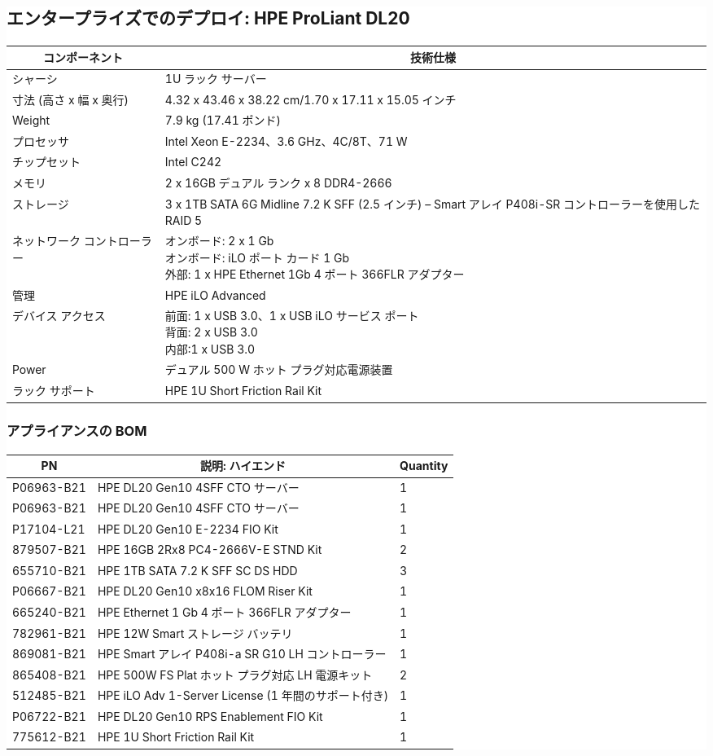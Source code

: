 ## <a name="enterprise-deployment-hpe-proliant-dl20"></a>エンタープライズでのデプロイ: HPE ProLiant DL20

| コンポーネント | 技術仕様 |
|--|--|
| シャーシ | 1U ラック サーバー |
| 寸法 (高さ x 幅 x 奥行) | 4.32 x 43.46 x 38.22 cm/1.70 x 17.11 x 15.05 インチ |
| Weight | 7.9 kg (17.41 ポンド) |
| プロセッサ | Intel Xeon E-2234、3.6 GHz、4C/8T、71 W |
| チップセット | Intel C242 |
| メモリ | 2 x 16GB デュアル ランク x 8 DDR4-2666 |
| ストレージ | 3 x 1TB SATA 6G Midline 7.2 K SFF (2.5 インチ) – Smart アレイ P408i-SR コントローラーを使用した RAID 5 |
| ネットワーク コントローラー | オンボード: 2 x 1 Gb <br>オンボード: iLO ポート カード 1 Gb <br>外部: 1 x HPE Ethernet 1Gb 4 ポート 366FLR アダプター |
| 管理 | HPE iLO Advanced |
| デバイス アクセス | 前面: 1 x USB 3.0、1 x USB iLO サービス ポート <br>背面: 2 x USB 3.0 <br>内部:1 x USB 3.0 |
| Power | デュアル 500 W ホット プラグ対応電源装置 |
| ラック サポート | HPE 1U Short Friction Rail Kit |

### <a name="appliance-bom"></a>アプライアンスの BOM

| PN | 説明: ハイエンド | Quantity |
|--|--|--|
| P06963-B21 | HPE DL20 Gen10 4SFF CTO サーバー | 1 |
| P06963-B21 | HPE DL20 Gen10 4SFF CTO サーバー | 1 |
| P17104-L21 | HPE DL20 Gen10 E-2234 FIO Kit | 1 |
| 879507-B21 | HPE 16GB 2Rx8 PC4-2666V-E STND Kit | 2 |
| 655710-B21 | HPE 1TB SATA 7.2 K SFF SC DS HDD | 3 |
| P06667-B21 | HPE DL20 Gen10 x8x16 FLOM Riser Kit | 1 |
| 665240-B21 | HPE Ethernet 1 Gb 4 ポート 366FLR アダプター | 1 |
| 782961-B21 | HPE 12W Smart ストレージ バッテリ | 1 |
| 869081-B21 | HPE Smart アレイ P408i-a SR G10 LH コントローラー | 1 |
| 865408-B21 | HPE 500W FS Plat ホット プラグ対応 LH 電源キット | 2 |
| 512485-B21 | HPE iLO Adv 1-Server License (1 年間のサポート付き) | 1 |
| P06722-B21 | HPE DL20 Gen10 RPS Enablement FIO Kit | 1 |
| 775612-B21 | HPE 1U Short Friction Rail Kit | 1 |
